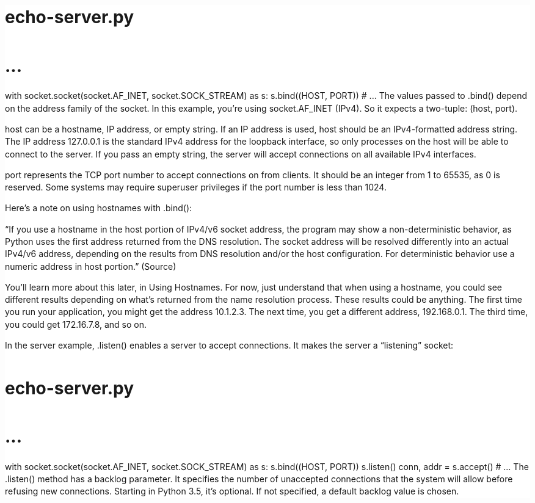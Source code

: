# echo-server.py

# ...

with socket.socket(socket.AF_INET, socket.SOCK_STREAM) as s:
    s.bind((HOST, PORT))
    # ...
The values passed to .bind() depend on the address family of the socket. In this example, you’re using socket.AF_INET (IPv4). So it expects a two-tuple: (host, port).

host can be a hostname, IP address, or empty string. If an IP address is used, host should be an IPv4-formatted address string. The IP address 127.0.0.1 is the standard IPv4 address for the loopback interface, so only processes on the host will be able to connect to the server. If you pass an empty string, the server will accept connections on all available IPv4 interfaces.

port represents the TCP port number to accept connections on from clients. It should be an integer from 1 to 65535, as 0 is reserved. Some systems may require superuser privileges if the port number is less than 1024.

Here’s a note on using hostnames with .bind():

“If you use a hostname in the host portion of IPv4/v6 socket address, the program may show a non-deterministic behavior, as Python uses the first address returned from the DNS resolution. The socket address will be resolved differently into an actual IPv4/v6 address, depending on the results from DNS resolution and/or the host configuration. For deterministic behavior use a numeric address in host portion.” (Source)

You’ll learn more about this later, in Using Hostnames. For now, just understand that when using a hostname, you could see different results depending on what’s returned from the name resolution process. These results could be anything. The first time you run your application, you might get the address 10.1.2.3. The next time, you get a different address, 192.168.0.1. The third time, you could get 172.16.7.8, and so on.

In the server example, .listen() enables a server to accept connections. It makes the server a “listening” socket:

# echo-server.py

# ...

with socket.socket(socket.AF_INET, socket.SOCK_STREAM) as s:
    s.bind((HOST, PORT))
    s.listen()
    conn, addr = s.accept()
    # ...
The .listen() method has a backlog parameter. It specifies the number of unaccepted connections that the system will allow before refusing new connections. Starting in Python 3.5, it’s optional. If not specified, a default backlog value is chosen.
